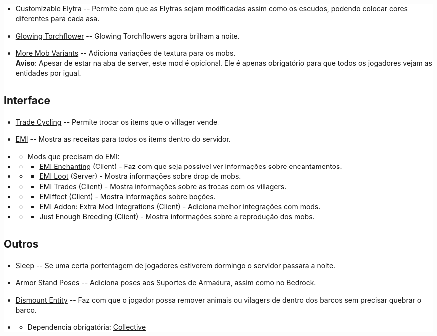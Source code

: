 * [Customizable Elytra](https://modrinth.com/mod/customizable-elytra)
--
Permite com que as Elytras sejam modificadas assim como os escudos, podendo colocar cores diferentes para cada asa.

* [Glowing Torchflower](https://modrinth.com/mod/glowing-torchflower)
--
Glowing Torchflowers agora brilham a noite.

* [More Mob Variants](https://modrinth.com/mod/more-mob-variants)
--
Adiciona variações de textura para os mobs.  
**Aviso**: Apesar de estar na aba de server, este mod é opicional. Ele é apenas obrigatório para que todos os jogadores vejam as entidades por igual.

## Interface

* [Trade Cycling](https://modrinth.com/mod/trade-cycling)
--
Permite trocar os items que o villager vende.

* [EMI](https://modrinth.com/mod/emi)
--
Mostra as receitas para todos os items dentro do servidor.
* - Mods que precisam do EMI:
* - - [EMI Enchanting](https://modrinth.com/mod/emi-enchanting) (Client) - Faz com que seja possível ver informações sobre encantamentos.
* - - [EMI Loot](https://modrinth.com/mod/emi-loot) (Server) - Mostra informações sobre drop de mobs.
* - - [EMI Trades](https://modrinth.com/mod/emitrades) (Client) - Mostra informações sobre as trocas com os villagers.
* - - [EMIffect](https://modrinth.com/mod/emiffect) (Client) - Mostra informações sobre boções.
* - - [EMI Addon: Extra Mod Integrations](https://modrinth.com/mod/extra-mod-integrations) (Client) - Adiciona melhor integrações com mods.
* - - [Just Enough Breeding](https://modrinth.com/mod/extra-mod-integrations) (Client) - Mostra informações sobre a reprodução dos mobs.

## Outros

* [Sleep](https://modrinth.com/datapack/sleep)
--
Se uma certa portentagem de jogadores estiverem dormingo o servidor passara a noite.

* [Armor Stand Poses](https://modrinth.com/mod/armor-stand-poses)
--
Adiciona poses aos Suportes de Armadura, assim como no Bedrock.

* [Dismount Entity](https://modrinth.com/mod/dismount-entity)
--
Faz com que o jogador possa remover animais ou vilagers de dentro dos barcos sem precisar quebrar o barco.
* - Dependencia obrigatória: [Collective](https://modrinth.com/mod/collective)
